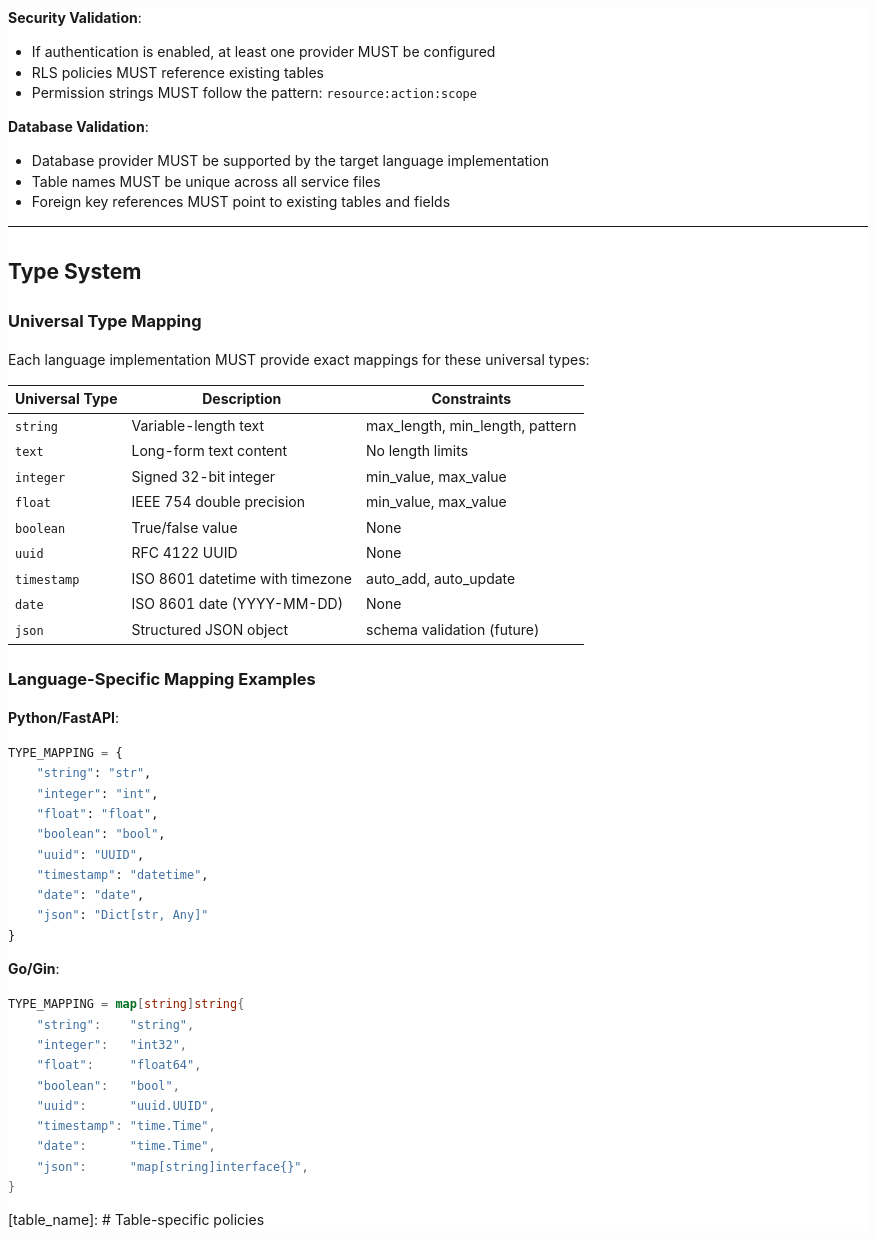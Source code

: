 **Security Validation**:
- If authentication is enabled, at least one provider MUST be configured
- RLS policies MUST reference existing tables
- Permission strings MUST follow the pattern: `resource:action:scope`

**Database Validation**:
- Database provider MUST be supported by the target language implementation
- Table names MUST be unique across all service files
- Foreign key references MUST point to existing tables and fields

---

## Type System

### Universal Type Mapping

Each language implementation MUST provide exact mappings for these universal types:

| Universal Type | Description | Constraints |
|---------------|-------------|-------------|
| `string` | Variable-length text | max_length, min_length, pattern |
| `text` | Long-form text content | No length limits |
| `integer` | Signed 32-bit integer | min_value, max_value |
| `float` | IEEE 754 double precision | min_value, max_value |
| `boolean` | True/false value | None |
| `uuid` | RFC 4122 UUID | None |
| `timestamp` | ISO 8601 datetime with timezone | auto_add, auto_update |
| `date` | ISO 8601 date (YYYY-MM-DD) | None |
| `json` | Structured JSON object | schema validation (future) |

### Language-Specific Mapping Examples

**Python/FastAPI**:
```python
TYPE_MAPPING = {
    "string": "str",
    "integer": "int", 
    "float": "float",
    "boolean": "bool",
    "uuid": "UUID",
    "timestamp": "datetime",
    "date": "date",
    "json": "Dict[str, Any]"
}
```

**Go/Gin**:
```go
TYPE_MAPPING = map[string]string{
    "string":    "string",
    "integer":   "int32",
    "float":     "float64", 
    "boolean":   "bool",
    "uuid":      "uuid.UUID",
    "timestamp": "time.Time",
    "date":      "time.Time",
    "json":      "map[string]interface{}",
}
```


  [table_name]:             # Table-specific policies